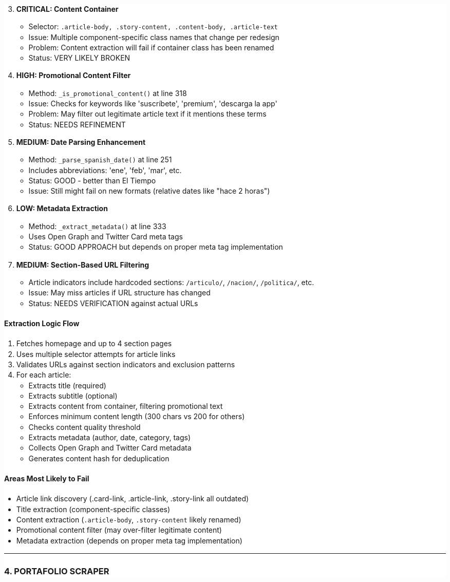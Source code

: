 3. **CRITICAL: Content Container**
   - Selector: `.article-body, .story-content, .content-body, .article-text`
   - Issue: Multiple component-specific class names that change per redesign
   - Problem: Content extraction will fail if container class has been renamed
   - Status: VERY LIKELY BROKEN

4. **HIGH: Promotional Content Filter**
   - Method: `_is_promotional_content()` at line 318
   - Issue: Checks for keywords like 'suscríbete', 'premium', 'descarga la app'
   - Problem: May filter out legitimate article text if it mentions these terms
   - Status: NEEDS REFINEMENT

5. **MEDIUM: Date Parsing Enhancement**
   - Method: `_parse_spanish_date()` at line 251
   - Includes abbreviations: 'ene', 'feb', 'mar', etc.
   - Status: GOOD - better than El Tiempo
   - Issue: Still might fail on new formats (relative dates like "hace 2 horas")

6. **LOW: Metadata Extraction**
   - Method: `_extract_metadata()` at line 333
   - Uses Open Graph and Twitter Card meta tags
   - Status: GOOD APPROACH but depends on proper meta tag implementation

7. **MEDIUM: Section-Based URL Filtering**
   - Article indicators include hardcoded sections: `/articulo/`, `/nacion/`, `/politica/`, etc.
   - Issue: May miss articles if URL structure has changed
   - Status: NEEDS VERIFICATION against actual URLs

#### Extraction Logic Flow

1. Fetches homepage and up to 4 section pages
2. Uses multiple selector attempts for article links
3. Validates URLs against section indicators and exclusion patterns
4. For each article:
   - Extracts title (required)
   - Extracts subtitle (optional)
   - Extracts content from container, filtering promotional text
   - Enforces minimum content length (300 chars vs 200 for others)
   - Checks content quality threshold
   - Extracts metadata (author, date, category, tags)
   - Collects Open Graph and Twitter Card metadata
   - Generates content hash for deduplication

#### Areas Most Likely to Fail

- Article link discovery (.card-link, .article-link, .story-link all outdated)
- Title extraction (component-specific classes)
- Content extraction (`.article-body`, `.story-content` likely renamed)
- Promotional content filter (may over-filter legitimate content)
- Metadata extraction (depends on proper meta tag implementation)

---

### 4. PORTAFOLIO SCRAPER
